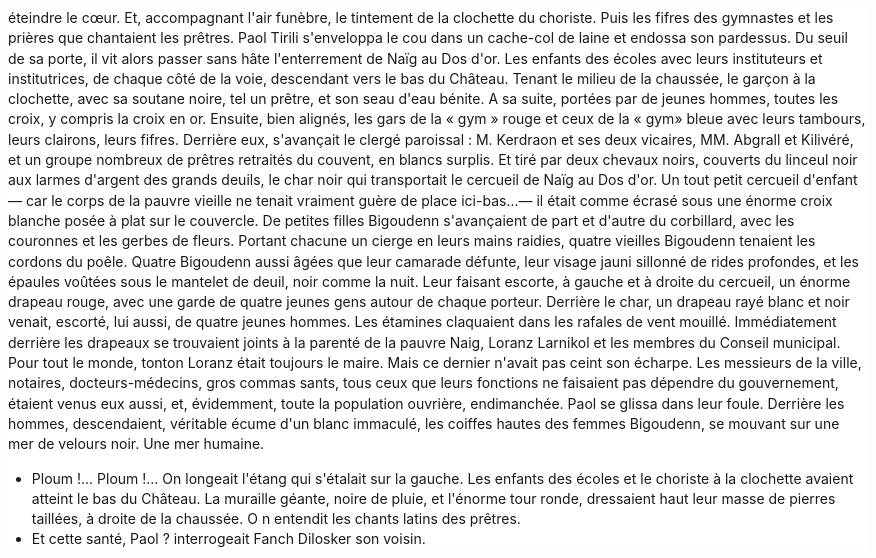 éteindre le cœur. Et, accompagnant l'air funèbre, le
tintement de la clochette du choriste. Puis les fifres des
gymnastes et les prières que chantaient les prêtres.
Paol Tirili s'enveloppa le cou dans un cache-col de
laine et endossa son pardessus.
Du seuil de sa porte, il vit alors passer sans hâte
l'enterrement de Naïg au Dos d'or. Les enfants des
écoles avec leurs instituteurs et institutrices, de chaque
côté de la voie, descendant vers le bas du Château.
Tenant le milieu de la chaussée, le garçon à la
clochette, avec sa soutane noire, tel un prêtre, et son
seau d'eau bénite. A sa suite, portées par de jeunes
hommes, toutes les croix, y compris la croix en or.
Ensuite, bien alignés, les gars de la « gym » rouge et
ceux de la « gym» bleue avec leurs tambours, leurs
clairons, leurs fifres.
Derrière eux, s'avançait le clergé paroissal : M. Kerdraon et ses deux vicaires, MM. Abgrall et Kilivéré, et
un groupe nombreux de prêtres retraités du couvent,
en blancs surplis.
Et tiré par deux chevaux noirs, couverts du linceul
noir aux larmes d'argent des grands deuils, le char noir
qui transportait le cercueil de Naïg au Dos d'or. Un
tout petit cercueil d'enfant — car le corps de la pauvre
vieille ne tenait vraiment guère de place ici-bas...— il
était comme écrasé sous une énorme croix blanche
posée à plat sur le couvercle.
De petites filles Bigoudenn s'avançaient de part et
d'autre du corbillard, avec les couronnes et les gerbes
de fleurs.
Portant chacune un cierge en leurs mains raidies,
quatre vieilles Bigoudenn tenaient les cordons du poêle.
Quatre Bigoudenn aussi âgées que leur camarade
défunte, leur visage jauni sillonné de rides profondes, et
les épaules voûtées sous le mantelet de deuil, noir
comme la nuit.
Leur faisant escorte, à gauche et à droite du cercueil,
un énorme drapeau rouge, avec une garde de quatre
jeunes gens autour de chaque porteur. Derrière le char,
un drapeau rayé blanc et noir venait, escorté, lui aussi,
de quatre jeunes hommes. Les étamines claquaient
dans les rafales de vent mouillé.
Immédiatement derrière les drapeaux se trouvaient
joints à la parenté de la pauvre Naig, Loranz Larnikol
et les membres du Conseil municipal. Pour tout le
monde, tonton Loranz était toujours le maire. Mais ce
dernier n'avait pas ceint son écharpe. Les messieurs de
la ville, notaires, docteurs-médecins, gros commas
sants, tous ceux que leurs fonctions ne faisaient pas
dépendre du gouvernement, étaient venus eux aussi, et,
évidemment, toute la population ouvrière, endimanchée. Paol se glissa dans leur foule.
Derrière les hommes, descendaient, véritable écume
d'un blanc immaculé, les coiffes hautes des femmes
Bigoudenn, se mouvant sur une mer de velours noir.
Une mer humaine.
- Ploum !... Ploum !...
On longeait l'étang qui s'étalait sur la gauche. Les
enfants des écoles et le choriste à la clochette avaient
atteint le bas du Château. La muraille géante, noire de
pluie, et l'énorme tour ronde, dressaient haut leur
masse de pierres taillées, à droite de la chaussée.
O n entendit les chants latins des prêtres.
- Et cette santé, Paol ? interrogeait Fanch Dilosker
son voisin.